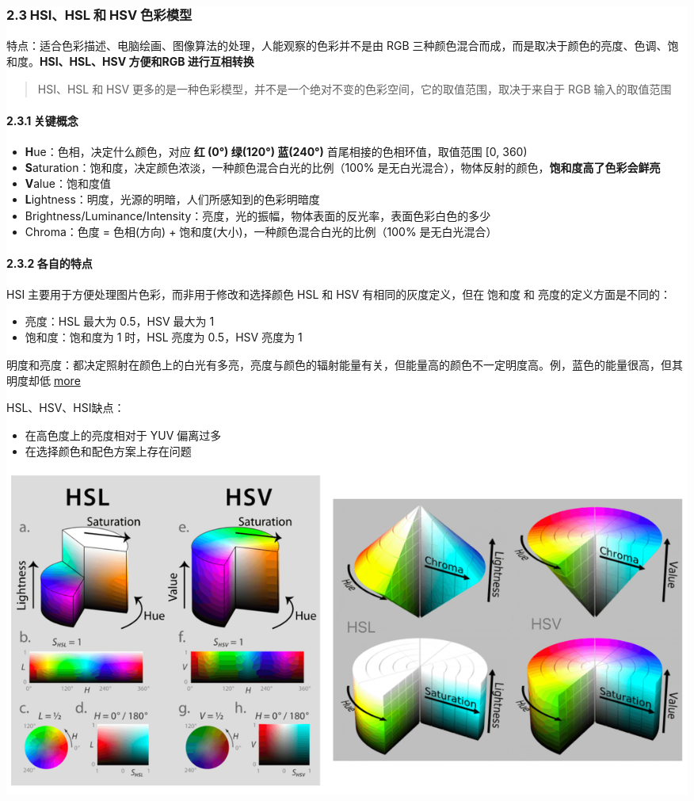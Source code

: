 




### 2.3 HSI、HSL 和 HSV 色彩模型 

特点：适合色彩描述、电脑绘画、图像算法的处理，人能观察的色彩并不是由 RGB 三种颜色混合而成，而是取决于颜色的亮度、色调、饱和度。**HSI、HSL、HSV 方便和RGB 进行互相转换**
> HSI、HSL 和 HSV 更多的是一种色彩模型，并不是一个绝对不变的色彩空间，它的取值范围，取决于来自于 RGB 输入的取值范围

#### 2.3.1 关键概念

- **H**ue：色相，决定什么颜色，对应 **红 (0°) 绿(120°) 蓝(240°)** 首尾相接的色相环值，取值范围 [0, 360)
- **S**aturation：饱和度，决定颜色浓淡，一种颜色混合白光的比例（100% 是无白光混合），物体反射的颜色，**饱和度高了色彩会鲜亮**
- **V**alue：饱和度值
- **L**ightness：明度，光源的明暗，人们所感知到的色彩明暗度
- Brightness/Luminance/Intensity：亮度，光的振幅，物体表面的反光率，表面色彩白色的多少
- Chroma：色度 = 色相(方向) + 饱和度(大小)，一种颜色混合白光的比例（100% 是无白光混合）

#### 2.3.2 各自的特点

HSI 主要用于方便处理图片色彩，而非用于修改和选择颜色
HSL 和 HSV 有相同的灰度定义，但在 饱和度 和 亮度的定义方面是不同的：

- 亮度：HSL 最大为 0.5，HSV 最大为 1
- 饱和度：饱和度为 1 时，HSL 亮度为 0.5，HSV 亮度为 1


明度和亮度：都决定照射在颜色上的白光有多亮，亮度与颜色的辐射能量有关，但能量高的颜色不一定明度高。例，蓝色的能量很高，但其明度却低 [more](https://en.wikipedia.org/wiki/HSL_and_HSV)

HSL、HSV、HSI缺点：

- 在高色度上的亮度相对于 YUV 偏离过多
- 在选择颜色和配色方案上存在问题

![](images/modelHSLV.png)
